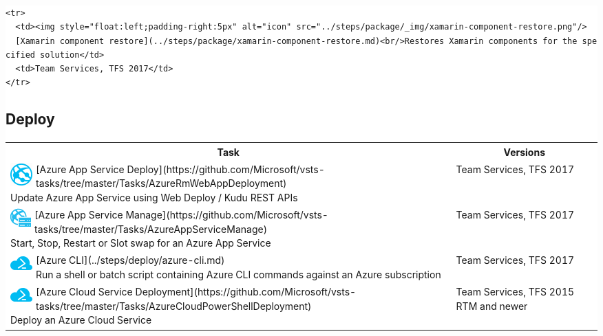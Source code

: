     <tr>
      <td><img style="float:left;padding-right:5px" alt="icon" src="../steps/package/_img/xamarin-component-restore.png"/>
      [Xamarin component restore](../steps/package/xamarin-component-restore.md)<br/>Restores Xamarin components for the specified solution</td>
      <td>Team Services, TFS 2017</td>
    </tr>
</table>

## Deploy

<table>
  <tr>
    <th>Task</th>
      <th>Versions</th>
  </tr>

  <tr>
       <td><img style="float:left;padding-right:5px" alt="icon" src="../steps/deploy/_img/azure-web-app-deployment-icon.png"/>
       [Azure App Service Deploy](https://github.com/Microsoft/vsts-tasks/tree/master/Tasks/AzureRmWebAppDeployment)<br/>
      Update Azure App Service using Web Deploy / Kudu REST APIs
      </td>
      <td>Team Services, TFS 2017</td>
  </tr>

  <tr>
       <td><img style="float:left;padding-right:5px" alt="icon" src="../steps/deploy/_img/azure-app-service-manage.png"/>
       [Azure App Service Manage](https://github.com/Microsoft/vsts-tasks/tree/master/Tasks/AzureAppServiceManage)<br/>
      Start, Stop, Restart or Slot swap for an Azure App Service
      </td>
      <td>Team Services, TFS 2017</td>
  </tr>

  <tr>
       <td><img style="float:left;padding-right:5px" alt="icon" src="../steps/deploy/_img/azure-cli-icon.png"/>
       [Azure CLI](../steps/deploy/azure-cli.md)<br/>
      Run a shell or batch script containing Azure CLI commands against an Azure subscription
      </td>
      <td>Team Services, TFS 2017</td>
  </tr>

  <tr>
       <td><img style="float:left;padding-right:5px" alt="icon" src="../steps/deploy/_img/azure-cloud-service-deployment-icon.png"/>
       [Azure Cloud Service Deployment](https://github.com/Microsoft/vsts-tasks/tree/master/Tasks/AzureCloudPowerShellDeployment)<br/>
      Deploy an Azure Cloud Service
      </td>
      <td>Team Services, TFS 2015 RTM and newer</td>
        </tr>
